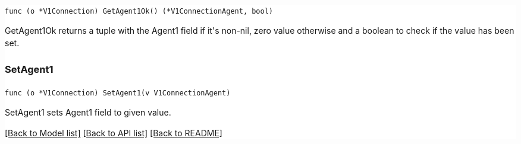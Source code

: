 `func (o *V1Connection) GetAgent1Ok() (*V1ConnectionAgent, bool)`

GetAgent1Ok returns a tuple with the Agent1 field if it's non-nil, zero value otherwise
and a boolean to check if the value has been set.

### SetAgent1

`func (o *V1Connection) SetAgent1(v V1ConnectionAgent)`

SetAgent1 sets Agent1 field to given value.



[[Back to Model list]](../README.md#documentation-for-models) [[Back to API list]](../README.md#documentation-for-api-endpoints) [[Back to README]](../README.md)



